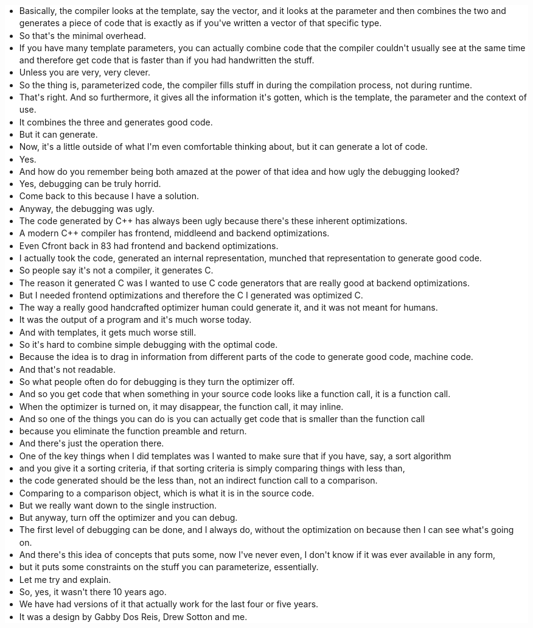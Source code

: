 *  Basically, the compiler looks at the template, say the vector, and it looks at the parameter and then combines the two and generates a piece of code that is exactly as if you've written a vector of that specific type.
*  So that's the minimal overhead.
*  If you have many template parameters, you can actually combine code that the compiler couldn't usually see at the same time and therefore get code that is faster than if you had handwritten the stuff.
*  Unless you are very, very clever.
*  So the thing is, parameterized code, the compiler fills stuff in during the compilation process, not during runtime.
*  That's right. And so furthermore, it gives all the information it's gotten, which is the template, the parameter and the context of use.
*  It combines the three and generates good code.
*  But it can generate.
*  Now, it's a little outside of what I'm even comfortable thinking about, but it can generate a lot of code.
*  Yes.
*  And how do you remember being both amazed at the power of that idea and how ugly the debugging looked?
*  Yes, debugging can be truly horrid.
*  Come back to this because I have a solution.
*  Anyway, the debugging was ugly.
*  The code generated by C++ has always been ugly because there's these inherent optimizations.
*  A modern C++ compiler has frontend, middleend and backend optimizations.
*  Even Cfront back in 83 had frontend and backend optimizations.
*  I actually took the code, generated an internal representation, munched that representation to generate good code.
*  So people say it's not a compiler, it generates C.
*  The reason it generated C was I wanted to use C code generators that are really good at backend optimizations.
*  But I needed frontend optimizations and therefore the C I generated was optimized C.
*  The way a really good handcrafted optimizer human could generate it, and it was not meant for humans.
*  It was the output of a program and it's much worse today.
*  And with templates, it gets much worse still.
*  So it's hard to combine simple debugging with the optimal code.
*  Because the idea is to drag in information from different parts of the code to generate good code, machine code.
*  And that's not readable.
*  So what people often do for debugging is they turn the optimizer off.
*  And so you get code that when something in your source code looks like a function call, it is a function call.
*  When the optimizer is turned on, it may disappear, the function call, it may inline.
*  And so one of the things you can do is you can actually get code that is smaller than the function call
*  because you eliminate the function preamble and return.
*  And there's just the operation there.
*  One of the key things when I did templates was I wanted to make sure that if you have, say, a sort algorithm
*  and you give it a sorting criteria, if that sorting criteria is simply comparing things with less than,
*  the code generated should be the less than, not an indirect function call to a comparison.
*  Comparing to a comparison object, which is what it is in the source code.
*  But we really want down to the single instruction.
*  But anyway, turn off the optimizer and you can debug.
*  The first level of debugging can be done, and I always do, without the optimization on because then I can see what's going on.
*  And there's this idea of concepts that puts some, now I've never even, I don't know if it was ever available in any form,
*  but it puts some constraints on the stuff you can parameterize, essentially.
*  Let me try and explain.
*  So, yes, it wasn't there 10 years ago.
*  We have had versions of it that actually work for the last four or five years.
*  It was a design by Gabby Dos Reis, Drew Sotton and me.